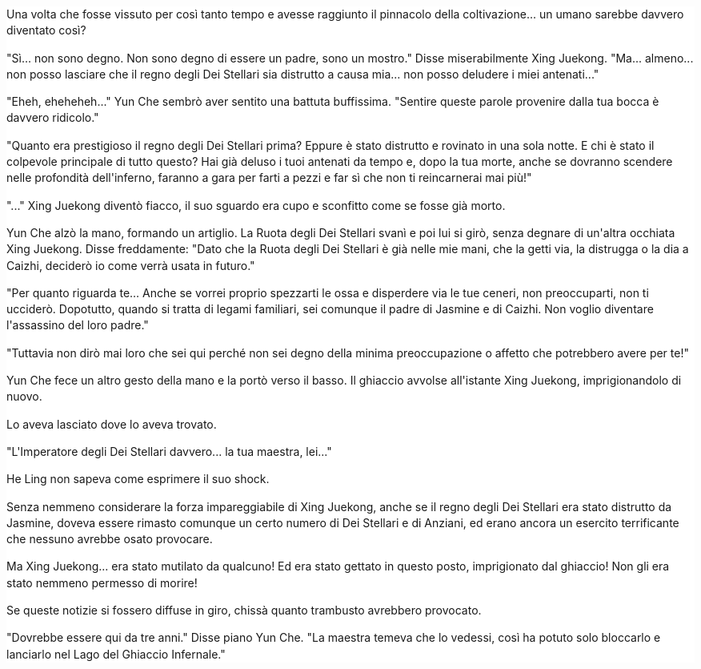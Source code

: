 
Una volta che fosse vissuto per così tanto tempo e avesse raggiunto il pinnacolo della coltivazione... un umano sarebbe davvero diventato così?


"Sì... non sono degno. Non sono degno di essere un padre, sono un mostro." Disse miserabilmente Xing Juekong. "Ma... almeno... non posso lasciare che il regno degli Dei Stellari sia distrutto a causa mia... non posso deludere i miei antenati..."


"Eheh, eheheheh..." Yun Che sembrò aver sentito una battuta buffissima. "Sentire queste parole provenire dalla tua bocca è davvero ridicolo."


"Quanto era prestigioso il regno degli Dei Stellari prima? Eppure è stato distrutto e rovinato in una sola notte. E chi è stato il colpevole principale di tutto questo? Hai già deluso i tuoi antenati da tempo e, dopo la tua morte, anche se dovranno scendere nelle profondità dell'inferno, faranno a gara per farti a pezzi e far sì che non ti reincarnerai mai più!"


"..." Xing Juekong diventò fiacco, il suo sguardo era cupo e sconfitto come se fosse già morto.


Yun Che alzò la mano, formando un artiglio. La Ruota degli Dei Stellari svanì e poi lui si girò, senza degnare di un'altra occhiata Xing Juekong. Disse freddamente: "Dato che la Ruota degli Dei Stellari è già nelle mie mani, che la getti via, la distrugga o la dia a Caizhi, deciderò io come verrà usata in futuro."


"Per quanto riguarda te... Anche se vorrei proprio spezzarti le ossa e disperdere via le tue ceneri, non preoccuparti, non ti ucciderò. Dopotutto, quando si tratta di legami familiari, sei comunque il padre di Jasmine e di Caizhi. Non voglio diventare l'assassino del loro padre."


"Tuttavia non dirò mai loro che sei qui perché non sei degno della minima preoccupazione o affetto che potrebbero avere per te!"


Yun Che fece un altro gesto della mano e la portò verso il basso. Il ghiaccio avvolse all'istante Xing Juekong, imprigionandolo di nuovo.


Lo aveva lasciato dove lo aveva trovato.


"L'Imperatore degli Dei Stellari davvero... la tua maestra, lei..."


He Ling non sapeva come esprimere il suo shock.


Senza nemmeno considerare la forza impareggiabile di Xing Juekong, anche se il regno degli Dei Stellari era stato distrutto da Jasmine, doveva essere rimasto comunque un certo numero di Dei Stellari e di Anziani, ed erano ancora un esercito terrificante che nessuno avrebbe osato provocare.


Ma Xing Juekong... era stato mutilato da qualcuno! Ed era stato gettato in questo posto, imprigionato dal ghiaccio! Non gli era stato nemmeno permesso di morire!


Se queste notizie si fossero diffuse in giro, chissà quanto trambusto avrebbero provocato.


"Dovrebbe essere qui da tre anni." Disse piano Yun Che. "La maestra temeva che lo vedessi, così ha potuto solo bloccarlo e lanciarlo nel Lago del Ghiaccio Infernale."

